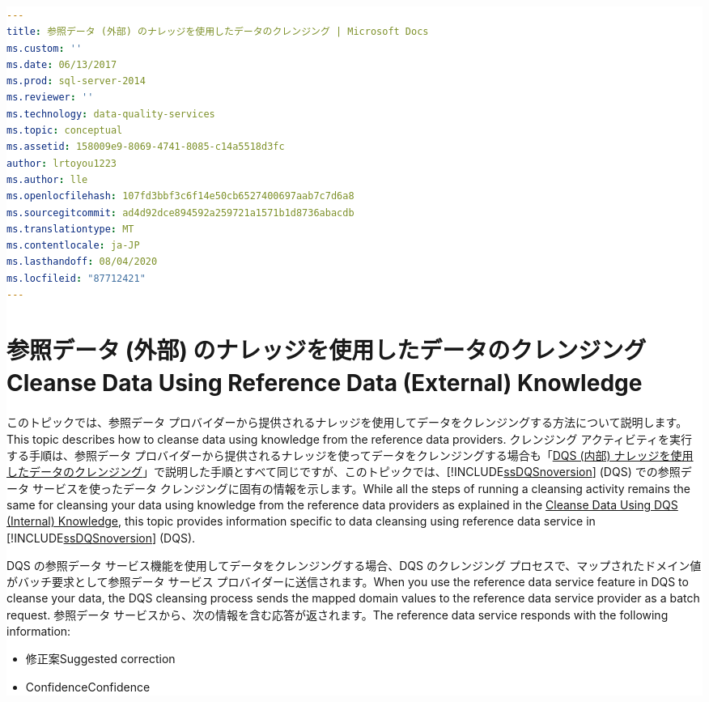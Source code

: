 ```yaml
---
title: 参照データ (外部) のナレッジを使用したデータのクレンジング | Microsoft Docs
ms.custom: ''
ms.date: 06/13/2017
ms.prod: sql-server-2014
ms.reviewer: ''
ms.technology: data-quality-services
ms.topic: conceptual
ms.assetid: 158009e9-8069-4741-8085-c14a5518d3fc
author: lrtoyou1223
ms.author: lle
ms.openlocfilehash: 107fd3bbf3c6f14e50cb6527400697aab7c7d6a8
ms.sourcegitcommit: ad4d92dce894592a259721a1571b1d8736abacdb
ms.translationtype: MT
ms.contentlocale: ja-JP
ms.lasthandoff: 08/04/2020
ms.locfileid: "87712421"
---
```

# <a name="cleanse-data-using-reference-data-external-knowledge"></a><span data-ttu-id="02f68-102">参照データ (外部) のナレッジを使用したデータのクレンジング</span><span class="sxs-lookup"><span data-stu-id="02f68-102">Cleanse Data Using Reference Data (External) Knowledge</span></span>
  <span data-ttu-id="02f68-103">このトピックでは、参照データ プロバイダーから提供されるナレッジを使用してデータをクレンジングする方法について説明します。</span><span class="sxs-lookup"><span data-stu-id="02f68-103">This topic describes how to cleanse data using knowledge from the reference data providers.</span></span> <span data-ttu-id="02f68-104">クレンジング アクティビティを実行する手順は、参照データ プロバイダーから提供されるナレッジを使ってデータをクレンジングする場合も「[DQS &#40;内部&#41; ナレッジを使用したデータのクレンジング](../../2014/data-quality-services/cleanse-data-using-dqs-internal-knowledge.md)」で説明した手順とすべて同じですが、このトピックでは、[!INCLUDE[ssDQSnoversion](../includes/ssdqsnoversion-md.md)] (DQS) での参照データ サービスを使ったデータ クレンジングに固有の情報を示します。</span><span class="sxs-lookup"><span data-stu-id="02f68-104">While all the steps of running a cleansing activity remains the same for cleansing your data using knowledge from the reference data providers as explained in the [Cleanse Data Using DQS &#40;Internal&#41; Knowledge](../../2014/data-quality-services/cleanse-data-using-dqs-internal-knowledge.md), this topic provides information specific to data cleansing using reference data service in [!INCLUDE[ssDQSnoversion](../includes/ssdqsnoversion-md.md)] (DQS).</span></span>

 <span data-ttu-id="02f68-105">DQS の参照データ サービス機能を使用してデータをクレンジングする場合、DQS のクレンジング プロセスで、マップされたドメイン値がバッチ要求として参照データ サービス プロバイダーに送信されます。</span><span class="sxs-lookup"><span data-stu-id="02f68-105">When you use the reference data service feature in DQS to cleanse your data, the DQS cleansing process sends the mapped domain values to the reference data service provider as a batch request.</span></span> <span data-ttu-id="02f68-106">参照データ サービスから、次の情報を含む応答が返されます。</span><span class="sxs-lookup"><span data-stu-id="02f68-106">The reference data service responds with the following information:</span></span>

-   <span data-ttu-id="02f68-107">修正案</span><span class="sxs-lookup"><span data-stu-id="02f68-107">Suggested correction</span></span>

-   <span data-ttu-id="02f68-108">Confidence</span><span class="sxs-lookup"><span data-stu-id="02f68-108">Confidence</span></span>
